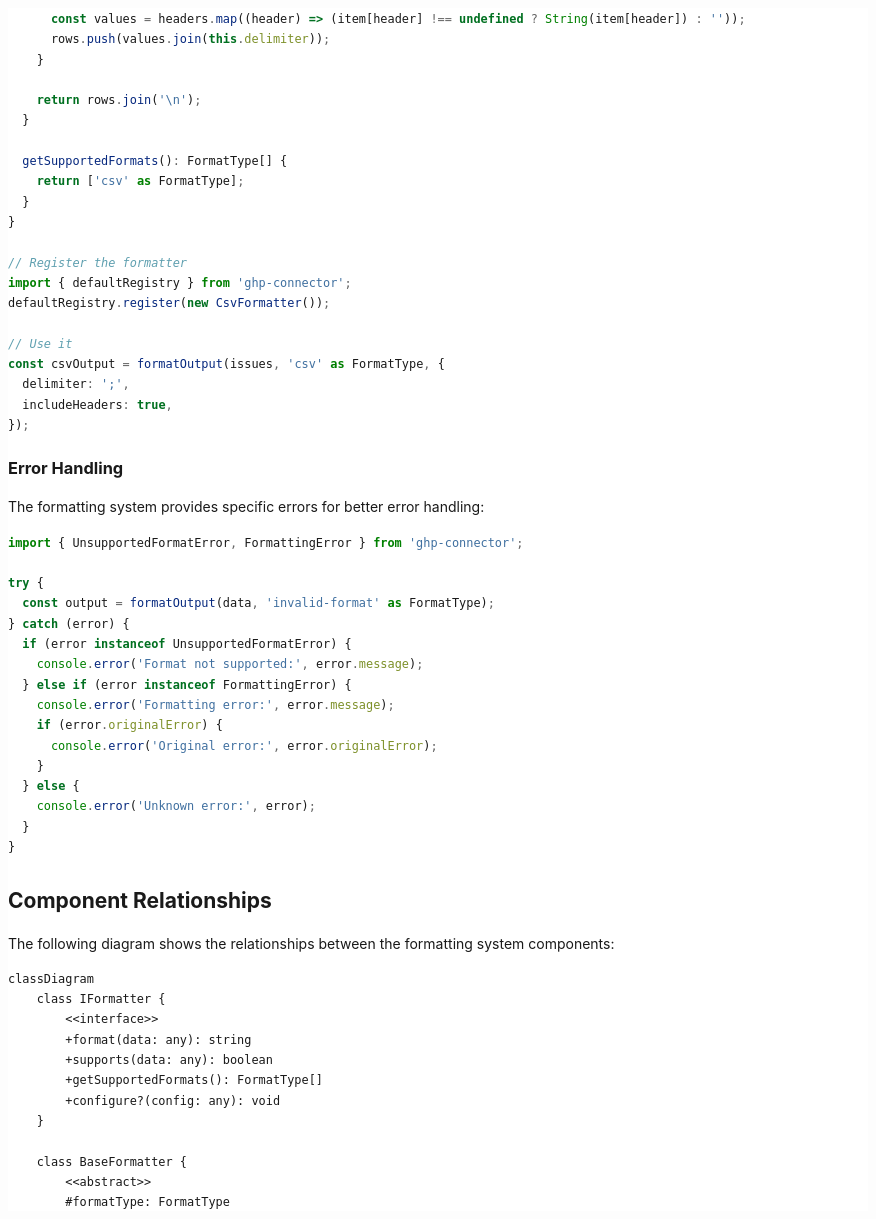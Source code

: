 ```typescript
      const values = headers.map((header) => (item[header] !== undefined ? String(item[header]) : ''));
      rows.push(values.join(this.delimiter));
    }

    return rows.join('\n');
  }

  getSupportedFormats(): FormatType[] {
    return ['csv' as FormatType];
  }
}

// Register the formatter
import { defaultRegistry } from 'ghp-connector';
defaultRegistry.register(new CsvFormatter());

// Use it
const csvOutput = formatOutput(issues, 'csv' as FormatType, {
  delimiter: ';',
  includeHeaders: true,
});
```

### Error Handling

The formatting system provides specific errors for better error handling:

```typescript
import { UnsupportedFormatError, FormattingError } from 'ghp-connector';

try {
  const output = formatOutput(data, 'invalid-format' as FormatType);
} catch (error) {
  if (error instanceof UnsupportedFormatError) {
    console.error('Format not supported:', error.message);
  } else if (error instanceof FormattingError) {
    console.error('Formatting error:', error.message);
    if (error.originalError) {
      console.error('Original error:', error.originalError);
    }
  } else {
    console.error('Unknown error:', error);
  }
}
```

## Component Relationships

The following diagram shows the relationships between the formatting system components:

```mermaid
classDiagram
    class IFormatter {
        <<interface>>
        +format(data: any): string
        +supports(data: any): boolean
        +getSupportedFormats(): FormatType[]
        +configure?(config: any): void
    }

    class BaseFormatter {
        <<abstract>>
        #formatType: FormatType
```